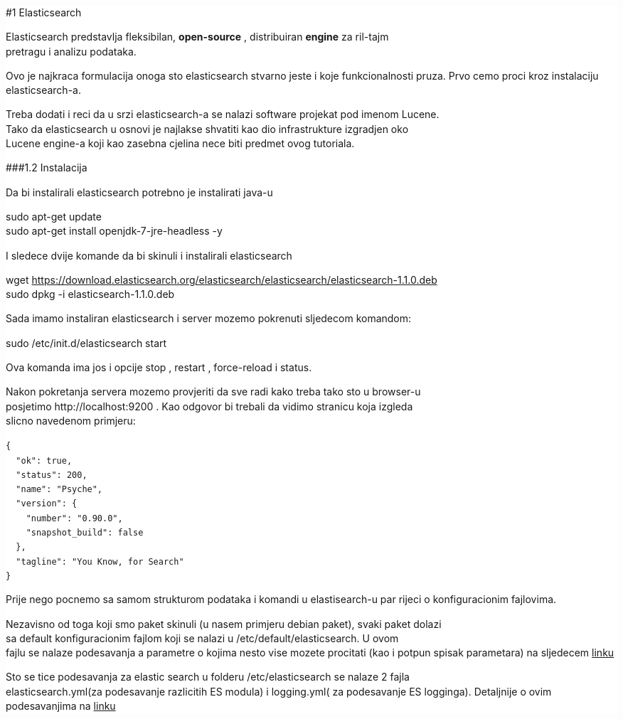 #1 Elasticsearch

Elasticsearch predstavlja fleksibilan, **open-source** , distribuiran **engine** za ril-tajm   
pretragu i analizu podataka.

Ovo je najkraca formulacija onoga sto elasticsearch stvarno jeste i koje funkcionalnosti pruza. 
Prvo cemo proci kroz instalaciju elasticsearch-a.

Treba dodati i reci da u srzi elasticsearch-a se nalazi software projekat pod imenom Lucene.  
Tako da elasticsearch u osnovi je najlakse shvatiti kao dio infrastrukture izgradjen oko  
Lucene engine-a koji kao zasebna cjelina nece biti predmet ovog tutoriala.

###1.2 Instalacija  

Da bi instalirali elasticsearch potrebno je instalirati java-u

sudo apt-get update  
sudo apt-get install openjdk-7-jre-headless -y

I sledece dvije komande da bi skinuli i instalirali elasticsearch

wget https://download.elasticsearch.org/elasticsearch/elasticsearch/elasticsearch-1.1.0.deb  
sudo dpkg -i elasticsearch-1.1.0.deb

Sada imamo instaliran elasticsearch i server mozemo pokrenuti sljedecom komandom:  

sudo /etc/init.d/elasticsearch start

Ova komanda ima jos i opcije stop , restart , force-reload i status.  

Nakon pokretanja servera mozemo provjeriti da sve radi kako treba tako sto u browser-u  
posjetimo http://localhost:9200 . Kao odgovor bi trebali da vidimo stranicu koja izgleda  
slicno navedenom primjeru:  

    {
      "ok": true,
      "status": 200,
      "name": "Psyche",
      "version": {
        "number": "0.90.0",
        "snapshot_build": false
      },
      "tagline": "You Know, for Search"
    }

Prije nego pocnemo sa samom strukturom podataka i komandi u elastisearch-u par rijeci o konfiguracionim fajlovima.

Nezavisno od toga koji smo paket skinuli (u nasem primjeru debian paket), svaki paket dolazi  
sa default konfiguracionim fajlom koji se nalazi u /etc/default/elasticsearch. U ovom  
fajlu se nalaze podesavanja a parametre o kojima nesto vise mozete procitati (kao i potpun  spisak parametara) na sljedecem [linku](http://www.elasticsearch.org/guide/en/elasticsearch/reference/current/setup-service.html)

Sto se tice podesavanja za elastic search u folderu /etc/elasticsearch se nalaze 2 fajla  
elasticsearch.yml(za podesavanje razlicitih ES modula) i logging.yml( za podesavanje ES logginga). Detaljnije o ovim podesavanjima na [linku](http://www.elasticsearch.org/guide/en/elasticsearch/reference/current/setup-configuration.html)  
